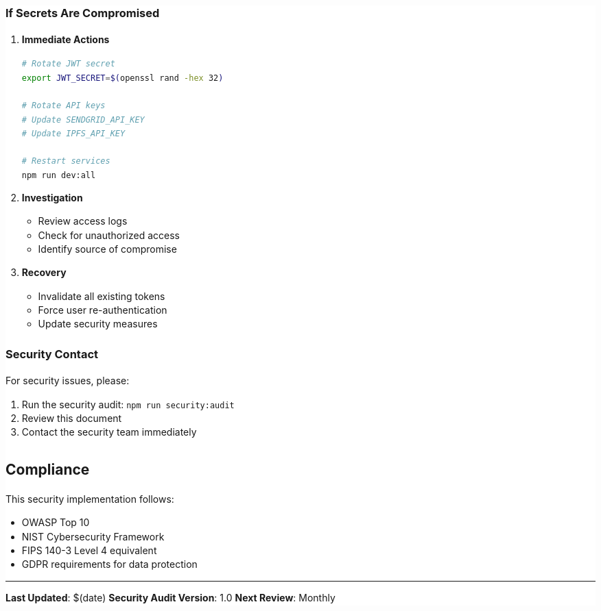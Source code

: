### If Secrets Are Compromised

1. **Immediate Actions**
   ```bash
   # Rotate JWT secret
   export JWT_SECRET=$(openssl rand -hex 32)
   
   # Rotate API keys
   # Update SENDGRID_API_KEY
   # Update IPFS_API_KEY
   
   # Restart services
   npm run dev:all
   ```

2. **Investigation**
   - Review access logs
   - Check for unauthorized access
   - Identify source of compromise

3. **Recovery**
   - Invalidate all existing tokens
   - Force user re-authentication
   - Update security measures

### Security Contact

For security issues, please:
1. Run the security audit: `npm run security:audit`
2. Review this document
3. Contact the security team immediately

## Compliance

This security implementation follows:
- OWASP Top 10
- NIST Cybersecurity Framework
- FIPS 140-3 Level 4 equivalent
- GDPR requirements for data protection

---

**Last Updated**: $(date)
**Security Audit Version**: 1.0
**Next Review**: Monthly
